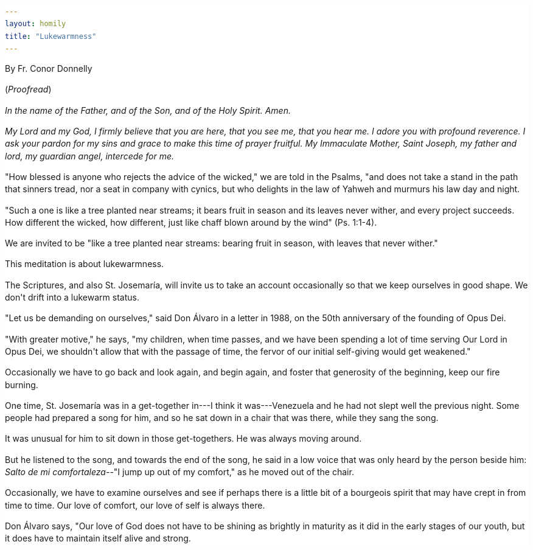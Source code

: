 ```yaml
---
layout: homily
title: "Lukewarmness"
---
```


By Fr. Conor Donnelly

(*Proofread*)

*In the name of the Father, and of the Son, and of the Holy Spirit. Amen.*

*My Lord and my God, I firmly believe that you are here, that you see me, that you hear me. I adore you with profound reverence. I ask your pardon for my sins and grace to make this time of prayer fruitful. My Immaculate Mother, Saint Joseph, my father and lord, my guardian angel, intercede for me.*

"How blessed is anyone who rejects the advice of the wicked," we are told in the Psalms, "and does not take a stand in the path that sinners tread, nor a seat in company with cynics, but who delights in the law of Yahweh and murmurs his law day and night.

"Such a one is like a tree planted near streams; it bears fruit in season and its leaves never wither, and every project succeeds. How different the wicked, how different, just like chaff blown around by the wind" (Ps. 1:1-4).

We are invited to be "like a tree planted near streams: bearing fruit in season, with leaves that never wither."

This meditation is about lukewarmness.

The Scriptures, and also St. Josemaría, will invite us to take an account occasionally so that we keep ourselves in good shape. We don\'t drift into a lukewarm status.

"Let us be demanding on ourselves," said Don Álvaro in a letter in 1988, on the 50th anniversary of the founding of Opus Dei.

"With greater motive," he says, "my children, when time passes, and we have been spending a lot of time serving Our Lord in Opus Dei, we shouldn\'t allow that with the passage of time, the fervor of our initial self-giving would get weakened."

Occasionally we have to go back and look again, and begin again, and foster that generosity of the beginning, keep our fire burning.

One time, St. Josemaría was in a get-together in---I think it was---Venezuela and he had not slept well the previous night. Some people had prepared a song for him, and so he sat down in a chair that was there, while they sang the song.

It was unusual for him to sit down in those get-togethers. He was always moving around.

But he listened to the song, and towards the end of the song, he said in a low voice that was only heard by the person beside him: *Salto de mi comfortaleza--*"I jump up out of my comfort,\" as he moved out of the chair.

Occasionally, we have to examine ourselves and see if perhaps there is a little bit of a bourgeois spirit that may have crept in from time to time. Our love of comfort, our love of self is always there.

Don Álvaro says, "Our love of God does not have to be shining as brightly in maturity as it did in the early stages of our youth, but it does have to maintain itself alive and strong.
